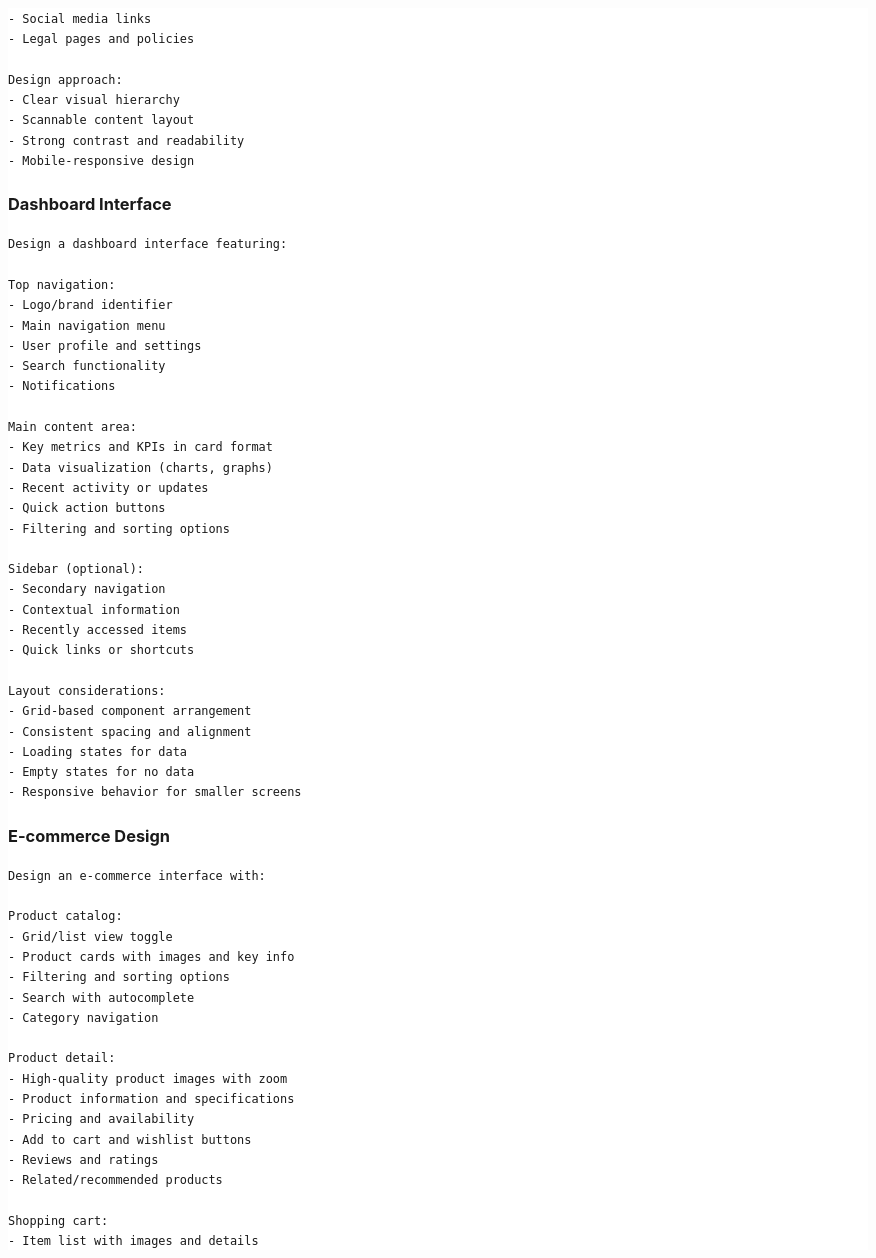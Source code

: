 ```
- Social media links
- Legal pages and policies

Design approach:
- Clear visual hierarchy
- Scannable content layout
- Strong contrast and readability
- Mobile-responsive design
```

### Dashboard Interface
```
Design a dashboard interface featuring:

Top navigation:
- Logo/brand identifier
- Main navigation menu
- User profile and settings
- Search functionality
- Notifications

Main content area:
- Key metrics and KPIs in card format
- Data visualization (charts, graphs)
- Recent activity or updates
- Quick action buttons
- Filtering and sorting options

Sidebar (optional):
- Secondary navigation
- Contextual information
- Recently accessed items
- Quick links or shortcuts

Layout considerations:
- Grid-based component arrangement
- Consistent spacing and alignment
- Loading states for data
- Empty states for no data
- Responsive behavior for smaller screens
```

### E-commerce Design
```
Design an e-commerce interface with:

Product catalog:
- Grid/list view toggle
- Product cards with images and key info
- Filtering and sorting options
- Search with autocomplete
- Category navigation

Product detail:
- High-quality product images with zoom
- Product information and specifications
- Pricing and availability
- Add to cart and wishlist buttons
- Reviews and ratings
- Related/recommended products

Shopping cart:
- Item list with images and details
```